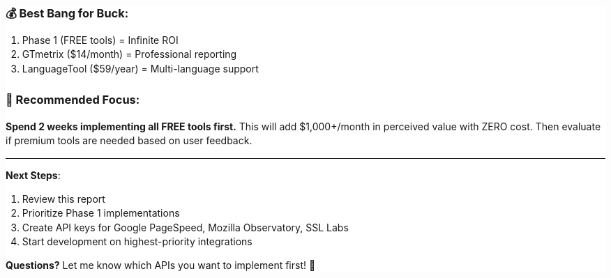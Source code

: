 ### **💰 Best Bang for Buck**:
1. Phase 1 (FREE tools) = Infinite ROI
2. GTmetrix ($14/month) = Professional reporting
3. LanguageTool ($59/year) = Multi-language support

### **🎯 Recommended Focus**:
**Spend 2 weeks implementing all FREE tools first.** This will add $1,000+/month in perceived value with ZERO cost. Then evaluate if premium tools are needed based on user feedback.

---

**Next Steps**: 
1. Review this report
2. Prioritize Phase 1 implementations
3. Create API keys for Google PageSpeed, Mozilla Observatory, SSL Labs
4. Start development on highest-priority integrations

**Questions?** Let me know which APIs you want to implement first! 🚀
